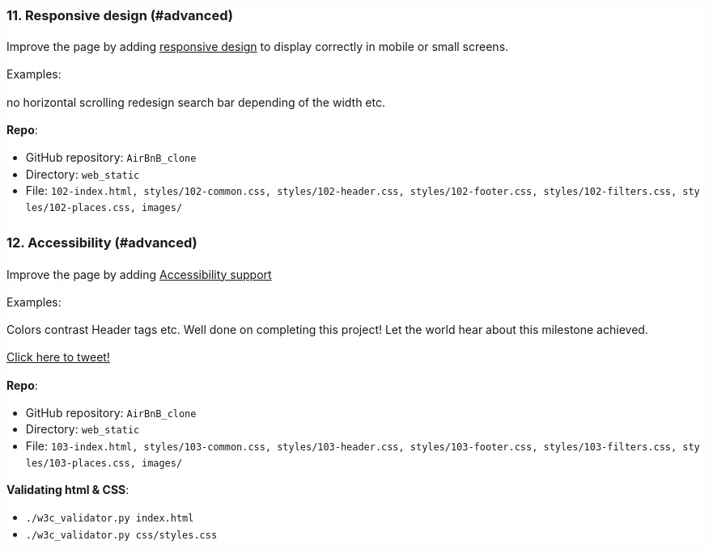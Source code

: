 ### 11. Responsive design (#advanced)

Improve the page by adding [responsive design](https://intranet.alxswe.com/rltoken/9mRhZcLRxmsuCyF8q7S8Ww) to display correctly in mobile or small screens.

Examples:

no horizontal scrolling
redesign search bar depending of the width
etc.

**Repo**:

- GitHub repository: `AirBnB_clone`
- Directory: `web_static`
- File: `102-index.html, styles/102-common.css, styles/102-header.css, styles/102-footer.css, styles/102-filters.css, styles/102-places.css, images/`

### 12. Accessibility (#advanced)

Improve the page by adding [Accessibility support](https://intranet.alxswe.com/rltoken/JO-zonPvzBUfqpYRZDAtug)

Examples:

Colors contrast
Header tags
etc.
Well done on completing this project! Let the world hear about this milestone achieved.

[Click here to tweet!](https://twitter.com/intent/tweet?text=I+have+successfully+completed+my+AirBnB+Web+Static+project+on+%23ALX_SE+%40facesofalxse)

**Repo**:

- GitHub repository: `AirBnB_clone`
- Directory: `web_static`
- File: `103-index.html, styles/103-common.css, styles/103-header.css, styles/103-footer.css, styles/103-filters.css, styles/103-places.css, images/`

**Validating html & CSS**:

- `./w3c_validator.py index.html`
- `./w3c_validator.py css/styles.css`
